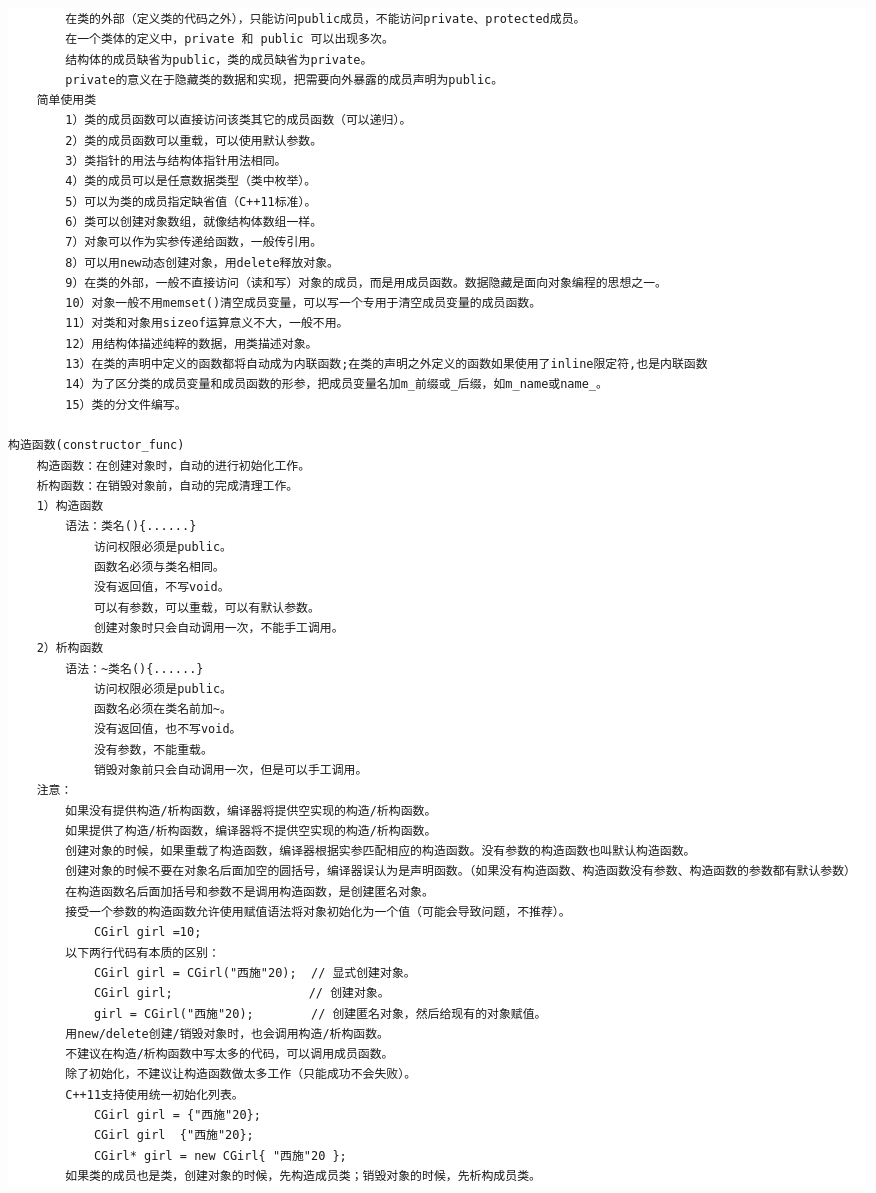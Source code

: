             在类的外部（定义类的代码之外），只能访问public成员，不能访问private、protected成员。
            在一个类体的定义中，private 和 public 可以出现多次。
            结构体的成员缺省为public，类的成员缺省为private。
            private的意义在于隐藏类的数据和实现，把需要向外暴露的成员声明为public。
        简单使用类
            1）类的成员函数可以直接访问该类其它的成员函数（可以递归）。
            2）类的成员函数可以重载，可以使用默认参数。
            3）类指针的用法与结构体指针用法相同。
            4）类的成员可以是任意数据类型（类中枚举）。
            5）可以为类的成员指定缺省值（C++11标准）。
            6）类可以创建对象数组，就像结构体数组一样。
            7）对象可以作为实参传递给函数，一般传引用。
            8）可以用new动态创建对象，用delete释放对象。
            9）在类的外部，一般不直接访问（读和写）对象的成员，而是用成员函数。数据隐藏是面向对象编程的思想之一。
            10）对象一般不用memset()清空成员变量，可以写一个专用于清空成员变量的成员函数。
            11）对类和对象用sizeof运算意义不大，一般不用。
            12）用结构体描述纯粹的数据，用类描述对象。
            13）在类的声明中定义的函数都将自动成为内联函数;在类的声明之外定义的函数如果使用了inline限定符,也是内联函数
            14）为了区分类的成员变量和成员函数的形参，把成员变量名加m_前缀或_后缀，如m_name或name_。
            15）类的分文件编写。
    
    构造函数(constructor_func)
        构造函数：在创建对象时，自动的进行初始化工作。
        析构函数：在销毁对象前，自动的完成清理工作。
        1）构造函数
            语法：类名(){......}
                访问权限必须是public。
                函数名必须与类名相同。
                没有返回值，不写void。
                可以有参数，可以重载，可以有默认参数。
                创建对象时只会自动调用一次，不能手工调用。
        2）析构函数
            语法：~类名(){......}
                访问权限必须是public。
                函数名必须在类名前加~。
                没有返回值，也不写void。
                没有参数，不能重载。
                销毁对象前只会自动调用一次，但是可以手工调用。
        注意：
            如果没有提供构造/析构函数，编译器将提供空实现的构造/析构函数。
            如果提供了构造/析构函数，编译器将不提供空实现的构造/析构函数。
            创建对象的时候，如果重载了构造函数，编译器根据实参匹配相应的构造函数。没有参数的构造函数也叫默认构造函数。
            创建对象的时候不要在对象名后面加空的圆括号，编译器误认为是声明函数。（如果没有构造函数、构造函数没有参数、构造函数的参数都有默认参数）
            在构造函数名后面加括号和参数不是调用构造函数，是创建匿名对象。
            接受一个参数的构造函数允许使用赋值语法将对象初始化为一个值（可能会导致问题，不推荐）。
                CGirl girl =10;
            以下两行代码有本质的区别：
                CGirl girl = CGirl("西施"20);  // 显式创建对象。
                CGirl girl;                   // 创建对象。
                girl = CGirl("西施"20);        // 创建匿名对象，然后给现有的对象赋值。
            用new/delete创建/销毁对象时，也会调用构造/析构函数。
            不建议在构造/析构函数中写太多的代码，可以调用成员函数。
            除了初始化，不建议让构造函数做太多工作（只能成功不会失败）。
            C++11支持使用统一初始化列表。
                CGirl girl = {"西施"20};
                CGirl girl  {"西施"20};
                CGirl* girl = new CGirl{ "西施"20 };
            如果类的成员也是类，创建对象的时候，先构造成员类；销毁对象的时候，先析构成员类。
    